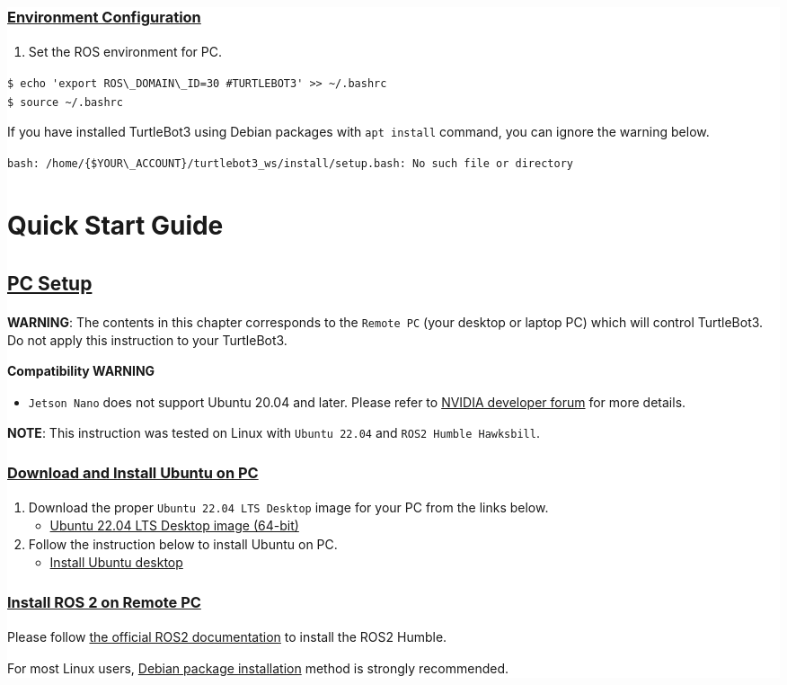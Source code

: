 ### [Environment Configuration](#environment-configuration "#environment-configuration")

1. Set the ROS environment for PC.

```
$ echo 'export ROS\_DOMAIN\_ID=30 #TURTLEBOT3' >> ~/.bashrc
$ source ~/.bashrc

```

If you have installed TurtleBot3 using Debian packages with `apt install` command, you can ignore the warning below.

```
bash: /home/{$YOUR\_ACCOUNT}/turtlebot3_ws/install/setup.bash: No such file or directory

```

# Quick Start Guide

## [PC Setup](#pc-setup "#pc-setup")

**WARNING**: The contents in this chapter corresponds to the `Remote PC` (your desktop or laptop PC) which will control TurtleBot3. Do not apply this instruction to your TurtleBot3.

**Compatibility WARNING**

* `Jetson Nano` does not support Ubuntu 20.04 and later. Please refer to [NVIDIA developer forum](https://forums.developer.nvidia.com/t/jetpack-5-0-2/223564/2 "https://forums.developer.nvidia.com/t/jetpack-5-0-2/223564/2") for more details.

**NOTE**: This instruction was tested on Linux with `Ubuntu 22.04` and `ROS2 Humble Hawksbill`.

### [Download and Install Ubuntu on PC](#download-and-install-ubuntu-on-pc "#download-and-install-ubuntu-on-pc")

1. Download the proper `Ubuntu 22.04 LTS Desktop` image for your PC from the links below.
	* [Ubuntu 22.04 LTS Desktop image (64-bit)](https://releases.ubuntu.com/22.04/ "https://releases.ubuntu.com/22.04/")
2. Follow the instruction below to install Ubuntu on PC.
	* [Install Ubuntu desktop](https://ubuntu.com/tutorials/install-ubuntu-desktop#1-overview "https://ubuntu.com/tutorials/install-ubuntu-desktop#1-overview")

### [Install ROS 2 on Remote PC](#install-ros-2-on-remote-pc "#install-ros-2-on-remote-pc")

Please follow [the official ROS2 documentation](https://docs.ros.org/en/humble/Installation.html "https://docs.ros.org/en/humble/Installation.html") to install the ROS2 Humble.  

For most Linux users, [Debian package installation](https://docs.ros.org/en/humble/Installation/Ubuntu-Install-Debians.html "https://docs.ros.org/en/humble/Installation/Ubuntu-Install-Debians.html") method is strongly recommended.
